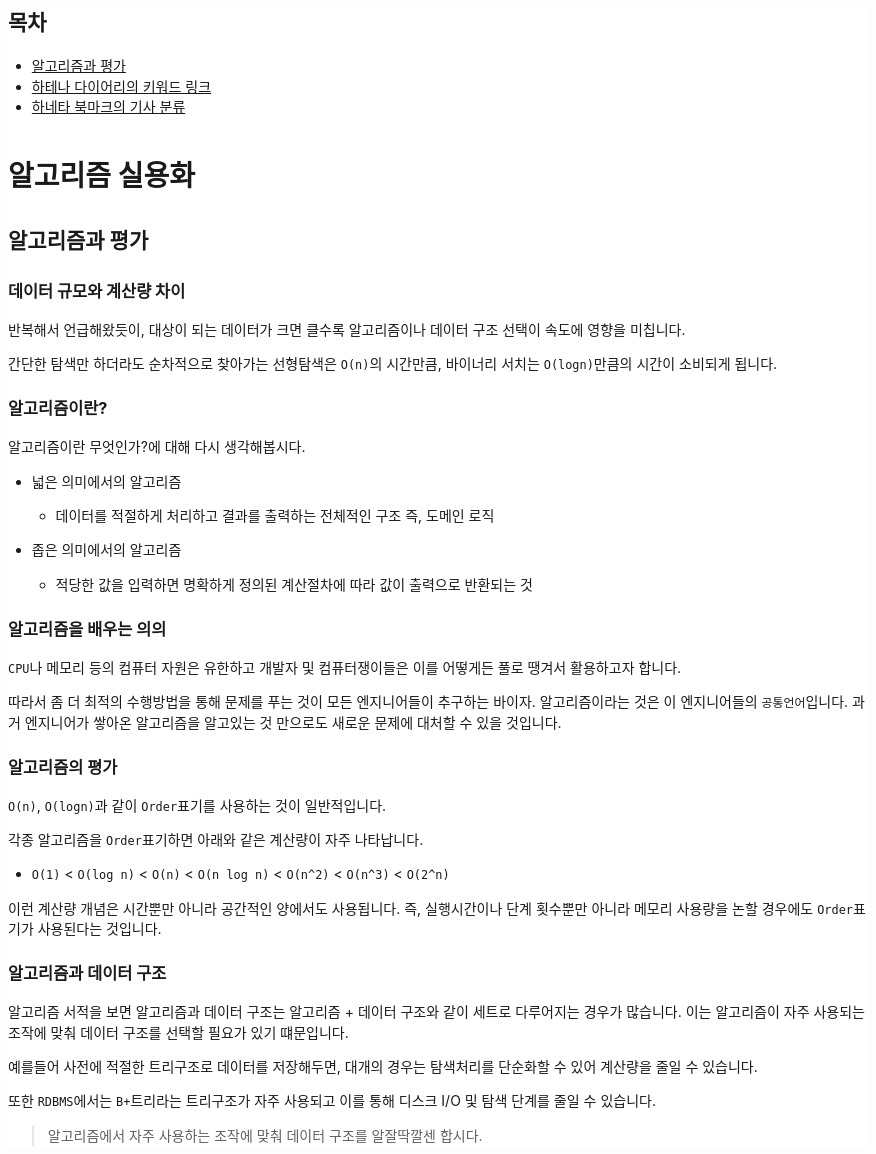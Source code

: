 ## 목차

- [알고리즘과 평가](#알고리즘과-평가)
- [하테나 다이어리의 키워드 링크](#하테나-다이어리의-키워드-링크)
- [하네타 북마크의 기사 분류](#하네타-북마크의-기사-분류)

# 알고리즘 실용화

## 알고리즘과 평가

### 데이터 규모와 계산량 차이

반복해서 언급해왔듯이, 대상이 되는 데이터가 크면 클수록 알고리즘이나 데이터 구조 선택이 속도에 영향을 미칩니다.

간단한 탐색만 하더라도 순차적으로 찾아가는 선형탐색은 `O(n)`의 시간만큼, 바이너리 서치는 `O(logn)`만큼의 시간이 소비되게 됩니다.

### 알고리즘이란?

알고리즘이란 무엇인가?에 대해 다시 생각해봅시다.

- 넓은 의미에서의 알고리즘

  - 데이터를 적절하게 처리하고 결과를 출력하는 전체적인 구조 즉, 도메인 로직

- 좁은 의미에서의 알고리즘

  - 적당한 값을 입력하면 명확하게 정의된 계산절차에 따라 값이 출력으로 반환되는 것

### 알고리즘을 배우는 의의

`CPU`나 메모리 등의 컴퓨터 자원은 유한하고 개발자 및 컴퓨터쟁이들은 이를 어떻게든 풀로 땡겨서 활용하고자 합니다.

따라서 좀 더 최적의 수행방법을 통해 문제를 푸는 것이 모든 엔지니어들이 추구하는 바이자. 알고리즘이라는 것은 이 엔지니어들의 `공통언어`입니다. 과거 엔지니어가 쌓아온 알고리즘을 알고있는 것 만으로도 새로운 문제에 대처할 수 있을 것입니다.

### 알고리즘의 평가

`O(n)`, `O(logn)`과 같이 `Order`표기를 사용하는 것이 일반적입니다.

각종 알고리즘을 `Order`표기하면 아래와 같은 계산량이 자주 나타납니다.

- `O(1)` < `O(log n)` < `O(n)` < `O(n log n)` < `O(n^2)` < `O(n^3)` < `O(2^n)`

이런 계산량 개념은 시간뿐만 아니라 공간적인 양에서도 사용됩니다. 즉, 실행시간이나 단계 횟수뿐만 아니라 메모리 사용량을 논할 경우에도 `Order`표기가 사용된다는 것입니다.

### 알고리즘과 데이터 구조

알고리즘 서적을 보면 알고리즘과 데이터 구조는 알고리즘 + 데이터 구조와 같이 세트로 다루어지는 경우가 많습니다. 이는 알고리즘이 자주 사용되는 조작에 맞춰 데이터 구조를 선택할 필요가 있기 떄문입니다.

예를들어 사전에 적절한 트리구조로 데이터를 저장해두면, 대개의 경우는 탐색처리를 단순화할 수 있어 계산량을 줄일 수 있습니다.

또한 `RDBMS`에서는 `B+`트리라는 트리구조가 자주 사용되고 이를 통해 디스크 I/O 및 탐색 단계를 줄일 수 있습니다.

> 알고리즘에서 자주 사용하는 조작에 맞춰 데이터 구조를 알잘딱깔센 합시다.
